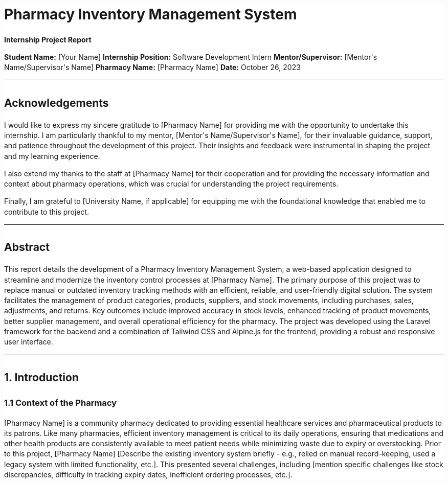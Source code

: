 # Pharmacy Inventory Management System

**Internship Project Report**

**Student Name:** [Your Name]
**Internship Position:** Software Development Intern
**Mentor/Supervisor:** [Mentor's Name/Supervisor's Name]
**Pharmacy Name:** [Pharmacy Name]
**Date:** October 26, 2023

---

## Acknowledgements

I would like to express my sincere gratitude to [Pharmacy Name] for providing me with the opportunity to undertake this internship. I am particularly thankful to my mentor, [Mentor's Name/Supervisor's Name], for their invaluable guidance, support, and patience throughout the development of this project. Their insights and feedback were instrumental in shaping the project and my learning experience.

I also extend my thanks to the staff at [Pharmacy Name] for their cooperation and for providing the necessary information and context about pharmacy operations, which was crucial for understanding the project requirements.

Finally, I am grateful to [University Name, if applicable] for equipping me with the foundational knowledge that enabled me to contribute to this project.

---

## Abstract

This report details the development of a Pharmacy Inventory Management System, a web-based application designed to streamline and modernize the inventory control processes at [Pharmacy Name]. The primary purpose of this project was to replace manual or outdated inventory tracking methods with an efficient, reliable, and user-friendly digital solution. The system facilitates the management of product categories, products, suppliers, and stock movements, including purchases, sales, adjustments, and returns. Key outcomes include improved accuracy in stock levels, enhanced tracking of product movements, better supplier management, and overall operational efficiency for the pharmacy. The project was developed using the Laravel framework for the backend and a combination of Tailwind CSS and Alpine.js for the frontend, providing a robust and responsive user interface.

---

## 1. Introduction

### 1.1 Context of the Pharmacy

[Pharmacy Name] is a community pharmacy dedicated to providing essential healthcare services and pharmaceutical products to its patrons. Like many pharmacies, efficient inventory management is critical to its daily operations, ensuring that medications and other health products are consistently available to meet patient needs while minimizing waste due to expiry or overstocking. Prior to this project, [Pharmacy Name] [Describe the existing inventory system briefly - e.g., relied on manual record-keeping, used a legacy system with limited functionality, etc.]. This presented several challenges, including [mention specific challenges like stock discrepancies, difficulty in tracking expiry dates, inefficient ordering processes, etc.].
